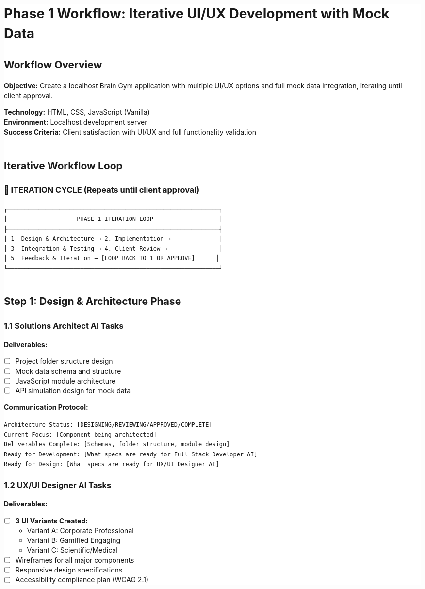 # Phase 1 Workflow: Iterative UI/UX Development with Mock Data

## Workflow Overview
**Objective:** Create a localhost Brain Gym application with multiple UI/UX options and full mock data integration, iterating until client approval.

**Technology:** HTML, CSS, JavaScript (Vanilla)  
**Environment:** Localhost development server  
**Success Criteria:** Client satisfaction with UI/UX and full functionality validation  

---

## Iterative Workflow Loop

### 🔄 ITERATION CYCLE (Repeats until client approval)

```
┌─────────────────────────────────────────────────────────────┐
│                    PHASE 1 ITERATION LOOP                   │
├─────────────────────────────────────────────────────────────┤
│ 1. Design & Architecture → 2. Implementation →              │
│ 3. Integration & Testing → 4. Client Review →               │
│ 5. Feedback & Iteration → [LOOP BACK TO 1 OR APPROVE]      │
└─────────────────────────────────────────────────────────────┘
```

---

## Step 1: Design & Architecture Phase

### 1.1 Solutions Architect AI Tasks
**Deliverables:**
- [ ] Project folder structure design
- [ ] Mock data schema and structure
- [ ] JavaScript module architecture
- [ ] API simulation design for mock data

**Communication Protocol:**
```
Architecture Status: [DESIGNING/REVIEWING/APPROVED/COMPLETE]
Current Focus: [Component being architected]
Deliverables Complete: [Schemas, folder structure, module design]
Ready for Development: [What specs are ready for Full Stack Developer AI]
Ready for Design: [What specs are ready for UX/UI Designer AI]
```

### 1.2 UX/UI Designer AI Tasks
**Deliverables:**
- [ ] **3 UI Variants Created:**
  - Variant A: Corporate Professional
  - Variant B: Gamified Engaging  
  - Variant C: Scientific/Medical
- [ ] Wireframes for all major components
- [ ] Responsive design specifications
- [ ] Accessibility compliance plan (WCAG 2.1)
